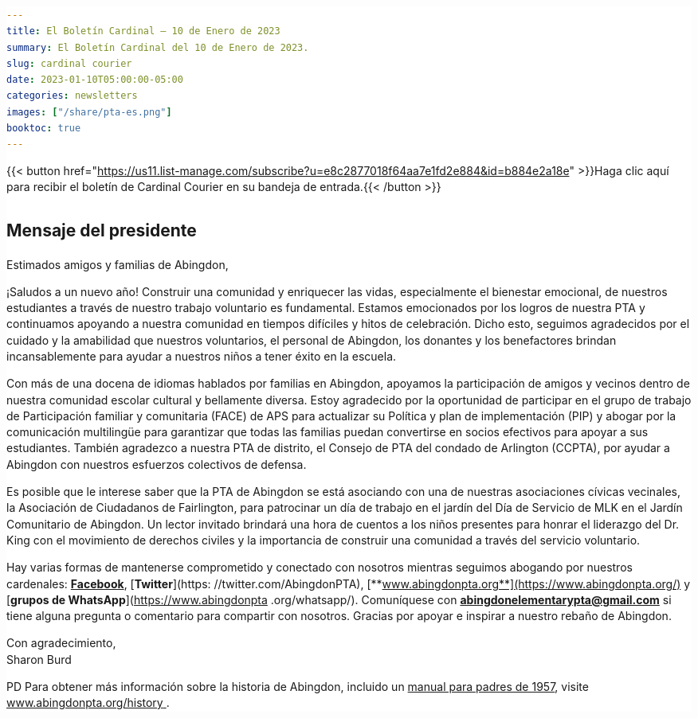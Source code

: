 ```yaml
---
title: El Boletín Cardinal — 10 de Enero de 2023
summary: El Boletín Cardinal del 10 de Enero de 2023.
slug: cardinal courier
date: 2023-01-10T05:00:00-05:00
categories: newsletters
images: ["/share/pta-es.png"]
booktoc: true
---
```


{{< button href="https://us11.list-manage.com/subscribe?u=e8c2877018f64aa7e1fd2e884&id=b884e2a18e" >}}Haga clic aquí para recibir el boletín de Cardinal Courier en su bandeja de entrada.{{< /button >}}

## Mensaje del presidente

Estimados amigos y familias de Abingdon,

¡Saludos a un nuevo año! Construir una comunidad y enriquecer las vidas, especialmente el bienestar emocional, de nuestros estudiantes a través de nuestro trabajo voluntario es fundamental. Estamos emocionados por los logros de nuestra PTA y continuamos apoyando a nuestra comunidad en tiempos difíciles y hitos de celebración. Dicho esto, seguimos agradecidos por el cuidado y la amabilidad que nuestros voluntarios, el personal de Abingdon, los donantes y los benefactores brindan incansablemente para ayudar a nuestros niños a tener éxito en la escuela.

Con más de una docena de idiomas hablados por familias en Abingdon, apoyamos la participación de amigos y vecinos dentro de nuestra comunidad escolar cultural y bellamente diversa. Estoy agradecido por la oportunidad de participar en el grupo de trabajo de Participación familiar y comunitaria (FACE) de APS para actualizar su Política y plan de implementación (PIP) y abogar por la comunicación multilingüe para garantizar que todas las familias puedan convertirse en socios efectivos para apoyar a sus estudiantes. También agradezco a nuestra PTA de distrito, el Consejo de PTA del condado de Arlington (CCPTA), por ayudar a Abingdon con nuestros esfuerzos colectivos de defensa.

Es posible que le interese saber que la PTA de Abingdon se está asociando con una de nuestras asociaciones cívicas vecinales, la Asociación de Ciudadanos de Fairlington, para patrocinar un día de trabajo en el jardín del Día de Servicio de MLK en el Jardín Comunitario de Abingdon. Un lector invitado brindará una hora de cuentos a los niños presentes para honrar el liderazgo del Dr. King con el movimiento de derechos civiles y la importancia de construir una comunidad a través del servicio voluntario.

Hay varias formas de mantenerse comprometido y conectado con nosotros mientras seguimos abogando por nuestros cardenales: [**Facebook**](https://www.facebook.com/AbingdonElementaryPTA), [**Twitter**](https: //twitter.com/AbingdonPTA), [**www.abingdonpta.org**](https://www.abingdonpta.org/) y [**grupos de WhatsApp**](https://www.abingdonpta .org/whatsapp/). Comuníquese con **abingdonelementarypta@gmail.com** si tiene alguna pregunta o comentario para compartir con nosotros. Gracias por apoyar e inspirar a nuestro rebaño de Abingdon.

Con agradecimiento,  
Sharon Burd

PD Para obtener más información sobre la historia de Abingdon, incluido un [manual para padres de 1957](/history/pdf/parent-handbook-1957-1958.pdf), visite [www.abingdonpta.org/history ](/history).
